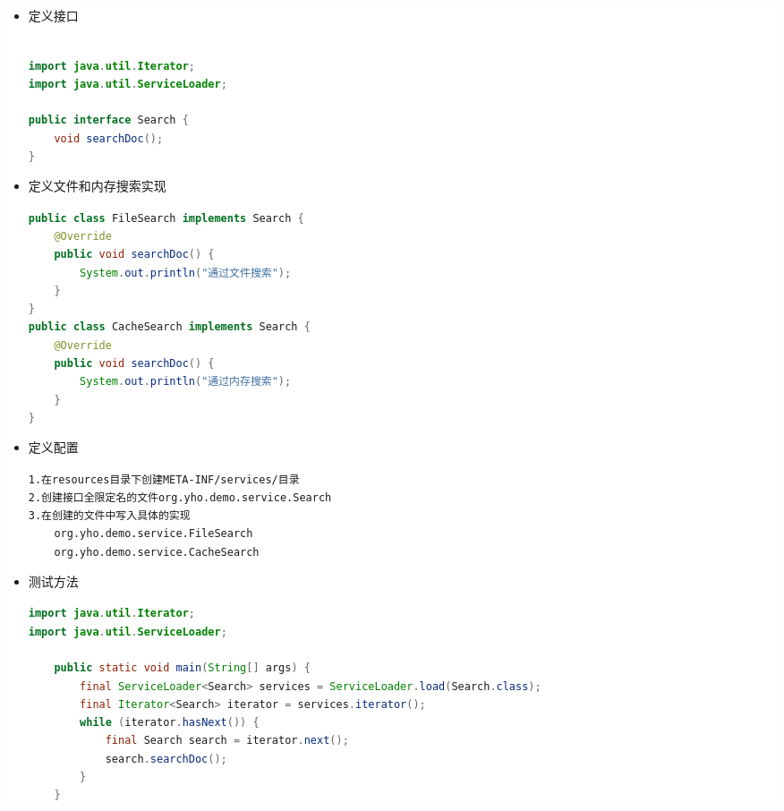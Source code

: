 - 定义接口

  ```java
  
  import java.util.Iterator;
  import java.util.ServiceLoader;
  
  public interface Search {
      void searchDoc();
  }
  ```

  

- 定义文件和内存搜索实现

  ```java
  public class FileSearch implements Search {
      @Override
      public void searchDoc() {
          System.out.println("通过文件搜索");
      }
  }
  public class CacheSearch implements Search {
      @Override
      public void searchDoc() {
          System.out.println("通过内存搜索");
      }
  }
  ```

  

- 定义配置

  ```
  1.在resources目录下创建META-INF/services/目录
  2.创建接口全限定名的文件org.yho.demo.service.Search
  3.在创建的文件中写入具体的实现
      org.yho.demo.service.FileSearch
      org.yho.demo.service.CacheSearch
  ```

  

- 测试方法

  ```java
  import java.util.Iterator;
  import java.util.ServiceLoader;
  
      public static void main(String[] args) {
          final ServiceLoader<Search> services = ServiceLoader.load(Search.class);
          final Iterator<Search> iterator = services.iterator();
          while (iterator.hasNext()) {
              final Search search = iterator.next();
              search.searchDoc();
          }
      }
  ```
